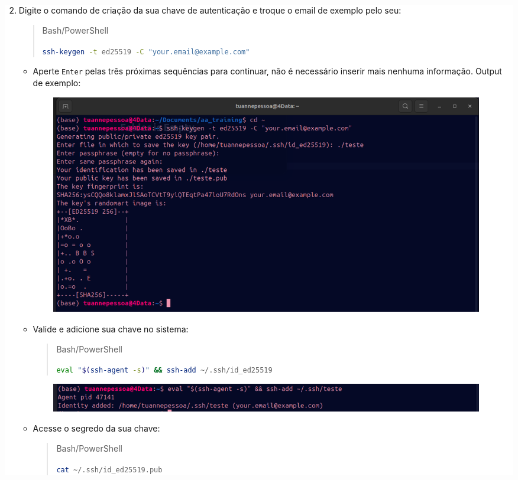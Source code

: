 2) Digite o comando de criação da sua chave de autenticação e troque o email de exemplo pelo seu:

    > Bash/PowerShell
    > ```sh
    > ssh-keygen -t ed25519 -C "your.email@example.com"
    > ```

    - Aperte `Enter` pelas três próximas sequências para continuar, não é necessário inserir mais nenhuma informação. Output de exemplo:

    <p align="center">
        <img src="./src/images/ssh_01.png" alt="ssh passo 1" width="720">
    </p>

    - Valide e adicione sua chave no sistema:
        > Bash/PowerShell
        > ``` sh
        > eval "$(ssh-agent -s)" && ssh-add ~/.ssh/id_ed25519
        > ```

    <p align="center">
        <img src="./src/images/ssh_02.png" alt="ssh passo 2" width="720">
    </p> 

    - Acesse o segredo da sua chave:
        > Bash/PowerShell
        > ``` sh
        > cat ~/.ssh/id_ed25519.pub
        > ```
    